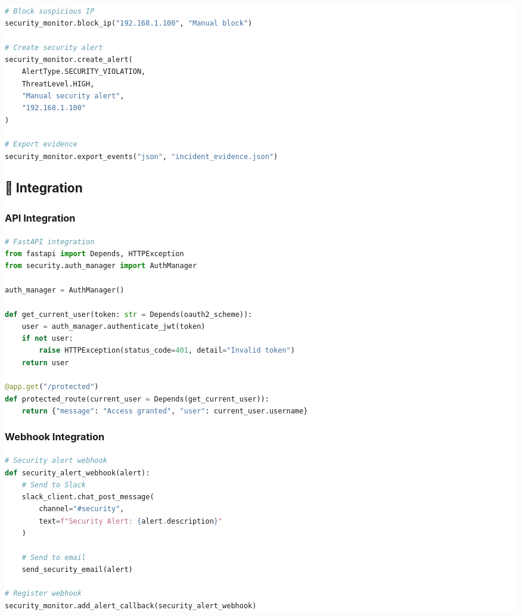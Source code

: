 ```python
# Block suspicious IP
security_monitor.block_ip("192.168.1.100", "Manual block")

# Create security alert
security_monitor.create_alert(
    AlertType.SECURITY_VIOLATION,
    ThreatLevel.HIGH,
    "Manual security alert",
    "192.168.1.100"
)

# Export evidence
security_monitor.export_events("json", "incident_evidence.json")
```

## 🔧 Integration

### API Integration

```python
# FastAPI integration
from fastapi import Depends, HTTPException
from security.auth_manager import AuthManager

auth_manager = AuthManager()

def get_current_user(token: str = Depends(oauth2_scheme)):
    user = auth_manager.authenticate_jwt(token)
    if not user:
        raise HTTPException(status_code=401, detail="Invalid token")
    return user

@app.get("/protected")
def protected_route(current_user = Depends(get_current_user)):
    return {"message": "Access granted", "user": current_user.username}
```

### Webhook Integration

```python
# Security alert webhook
def security_alert_webhook(alert):
    # Send to Slack
    slack_client.chat_post_message(
        channel="#security",
        text=f"Security Alert: {alert.description}"
    )
    
    # Send to email
    send_security_email(alert)

# Register webhook
security_monitor.add_alert_callback(security_alert_webhook)
```
